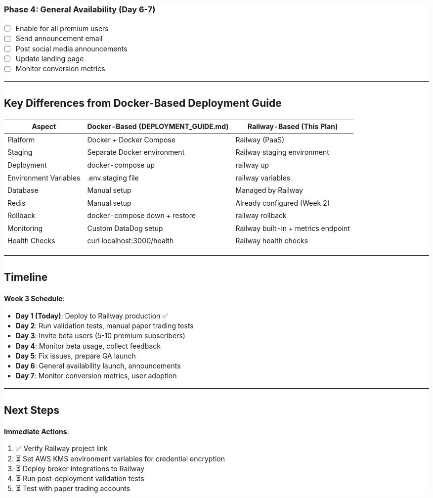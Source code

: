 ### Phase 4: General Availability (Day 6-7)
- [ ] Enable for all premium users
- [ ] Send announcement email
- [ ] Post social media announcements
- [ ] Update landing page
- [ ] Monitor conversion metrics

---

## Key Differences from Docker-Based Deployment Guide

| Aspect | Docker-Based (DEPLOYMENT_GUIDE.md) | Railway-Based (This Plan) |
|--------|-----------------------------------|---------------------------|
| Platform | Docker + Docker Compose | Railway (PaaS) |
| Staging | Separate Docker environment | Railway staging environment |
| Deployment | docker-compose up | railway up |
| Environment Variables | .env.staging file | railway variables |
| Database | Manual setup | Managed by Railway |
| Redis | Manual setup | Already configured (Week 2) |
| Rollback | docker-compose down + restore | railway rollback |
| Monitoring | Custom DataDog setup | Railway built-in + metrics endpoint |
| Health Checks | curl localhost:3000/health | Railway health checks |

---

## Timeline

**Week 3 Schedule**:
- **Day 1 (Today)**: Deploy to Railway production ✅
- **Day 2**: Run validation tests, manual paper trading tests
- **Day 3**: Invite beta users (5-10 premium subscribers)
- **Day 4**: Monitor beta usage, collect feedback
- **Day 5**: Fix issues, prepare GA launch
- **Day 6**: General availability launch, announcements
- **Day 7**: Monitor conversion metrics, user adoption

---

## Next Steps

**Immediate Actions**:
1. ✅ Verify Railway project link
2. ⏳ Set AWS KMS environment variables for credential encryption
3. ⏳ Deploy broker integrations to Railway
4. ⏳ Run post-deployment validation tests
5. ⏳ Test with paper trading accounts
